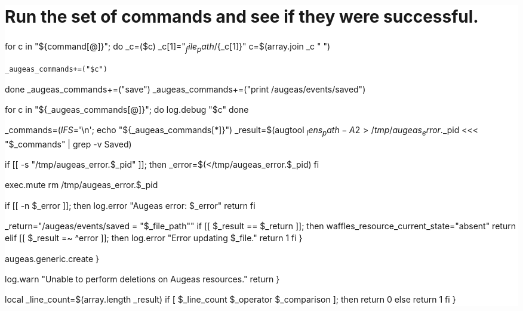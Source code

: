   # Run the set of commands and see if they were successful.
  for c in "${command[@]}"; do
    _c=($c)
    _c[1]="${_file_path}/${_c[1]}"
    c=$(array.join _c " ")

    _augeas_commands+=("$c")
  done
  _augeas_commands+=("save")
  _augeas_commands+=("print /augeas/events/saved")

  for c in "${_augeas_commands[@]}"; do
    log.debug "$c"
  done

  _commands=$(IFS=$'\n'; echo "${_augeas_commands[*]}")
  _result=$(augtool $_lens_path -A 2>/tmp/augeas_error.$_pid <<< "$_commands" | grep -v Saved)

  if [[ -s "/tmp/augeas_error.$_pid" ]]; then
    _error=$(</tmp/augeas_error.$_pid)
  fi

  exec.mute rm /tmp/augeas_error.$_pid

  if [[ -n $_error ]]; then
    log.error "Augeas error: $_error"
    return
  fi

  _return="/augeas/events/saved = \"$_file_path\""
  if [[ $_result == $_return  ]]; then
    waffles_resource_current_state="absent"
    return
  elif [[ $_result =~ ^error ]]; then
    log.error "Error updating $_file."
    return 1
  fi
}

  augeas.generic.create
}

  log.warn "Unable to perform deletions on Augeas resources."
  return
}

  local _line_count=$(array.length _result)
  if [ $_line_count $_operator $_comparison ]; then
    return 0
  else
    return 1
  fi
}
